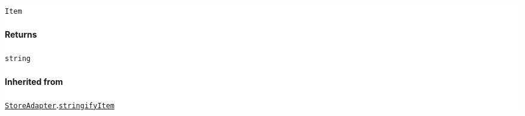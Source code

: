 `Item`

</td>
</tr>
</tbody>
</table>

#### Returns

`string`

#### Inherited from

[`StoreAdapter`](../../../extension-cache/classes/StoreAdapter.md).[`stringifyItem`](../../../extension-cache/classes/StoreAdapter.md#stringifyitem)

